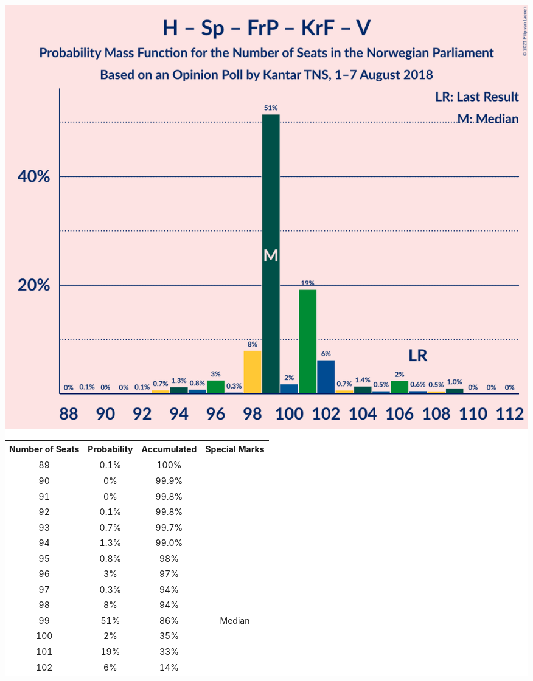 ![Graph with seats probability mass function not yet produced](2018-08-07-KantarTNS-coalitions-seats-pmf-h–sp–frp–krf–v.png "Seats Probability Mass Function")

| Number of Seats | Probability | Accumulated | Special Marks |
|:---------------:|:-----------:|:-----------:|:-------------:|
| 89 | 0.1% | 100% |  |
| 90 | 0% | 99.9% |  |
| 91 | 0% | 99.8% |  |
| 92 | 0.1% | 99.8% |  |
| 93 | 0.7% | 99.7% |  |
| 94 | 1.3% | 99.0% |  |
| 95 | 0.8% | 98% |  |
| 96 | 3% | 97% |  |
| 97 | 0.3% | 94% |  |
| 98 | 8% | 94% |  |
| 99 | 51% | 86% | Median |
| 100 | 2% | 35% |  |
| 101 | 19% | 33% |  |
| 102 | 6% | 14% |  |